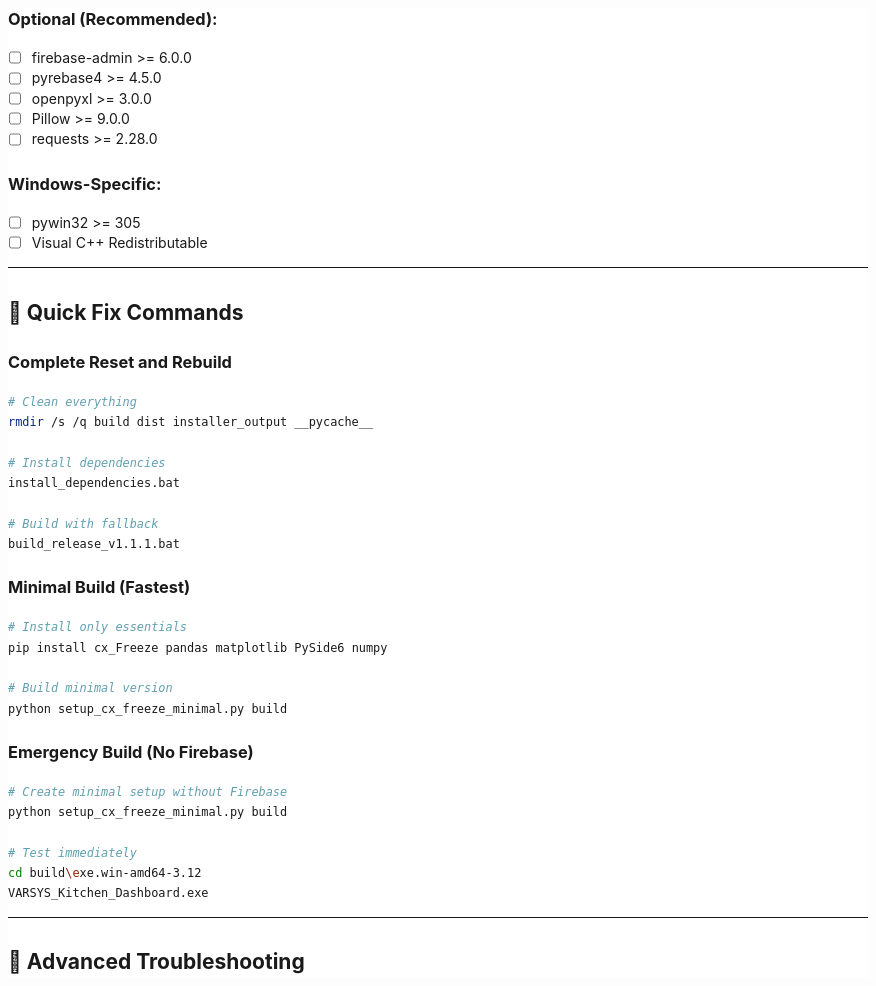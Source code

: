 ### Optional (Recommended):
- [ ] firebase-admin >= 6.0.0
- [ ] pyrebase4 >= 4.5.0
- [ ] openpyxl >= 3.0.0
- [ ] Pillow >= 9.0.0
- [ ] requests >= 2.28.0

### Windows-Specific:
- [ ] pywin32 >= 305
- [ ] Visual C++ Redistributable

---

## 🚀 Quick Fix Commands

### Complete Reset and Rebuild
```bash
# Clean everything
rmdir /s /q build dist installer_output __pycache__

# Install dependencies
install_dependencies.bat

# Build with fallback
build_release_v1.1.1.bat
```

### Minimal Build (Fastest)
```bash
# Install only essentials
pip install cx_Freeze pandas matplotlib PySide6 numpy

# Build minimal version
python setup_cx_freeze_minimal.py build
```

### Emergency Build (No Firebase)
```bash
# Create minimal setup without Firebase
python setup_cx_freeze_minimal.py build

# Test immediately
cd build\exe.win-amd64-3.12
VARSYS_Kitchen_Dashboard.exe
```

---

## 🔧 Advanced Troubleshooting
